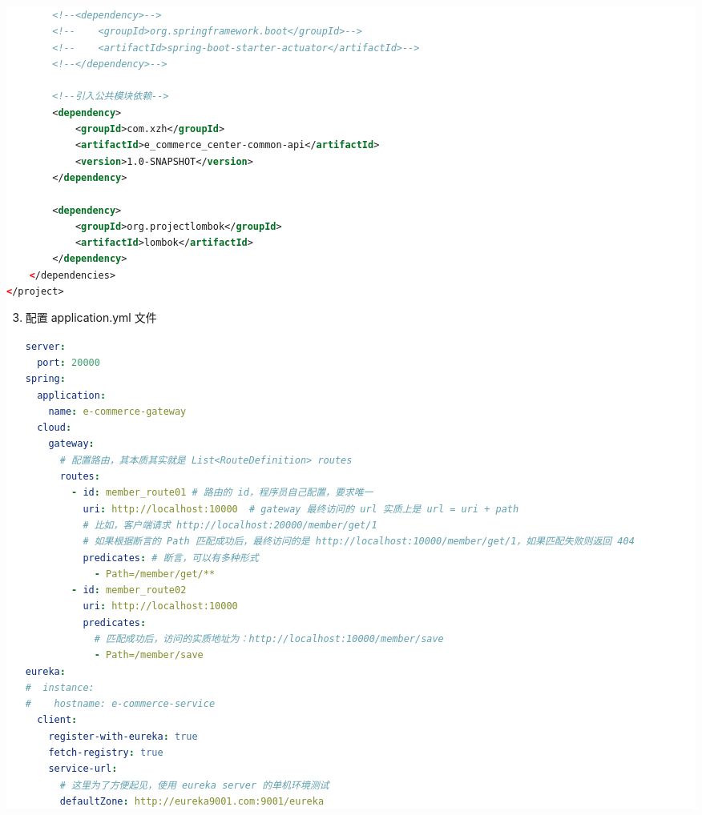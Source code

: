    ```xml
           <!--<dependency>-->
           <!--    <groupId>org.springframework.boot</groupId>-->
           <!--    <artifactId>spring-boot-starter-actuator</artifactId>-->
           <!--</dependency>-->
   
           <!--引入公共模块依赖-->
           <dependency>
               <groupId>com.xzh</groupId>
               <artifactId>e_commerce_center-common-api</artifactId>
               <version>1.0-SNAPSHOT</version>
           </dependency>
   
           <dependency>
               <groupId>org.projectlombok</groupId>
               <artifactId>lombok</artifactId>
           </dependency>
       </dependencies>
   </project>
   ```

3. 配置 application.yml 文件

   ```yaml
   server:
     port: 20000
   spring:
     application:
       name: e-commerce-gateway
     cloud:
       gateway:
         # 配置路由，其本质其实就是 List<RouteDefinition> routes
         routes:
           - id: member_route01 # 路由的 id，程序员自己配置，要求唯一
             uri: http://localhost:10000  # gateway 最终访问的 url 实质上是 url = uri + path
             # 比如，客户端请求 http://localhost:20000/member/get/1
             # 如果根据断言的 Path 匹配成功后，最终访问的是 http://localhost:10000/member/get/1，如果匹配失败则返回 404
             predicates: # 断言，可以有多种形式
               - Path=/member/get/**
           - id: member_route02
             uri: http://localhost:10000
             predicates:
               # 匹配成功后，访问的实质地址为：http://localhost:10000/member/save
               - Path=/member/save
   eureka:
   #  instance:
   #    hostname: e-commerce-service
     client:
       register-with-eureka: true
       fetch-registry: true
       service-url:
         # 这里为了方便起见，使用 eureka server 的单机环境测试
         defaultZone: http://eureka9001.com:9001/eureka
   ```
   